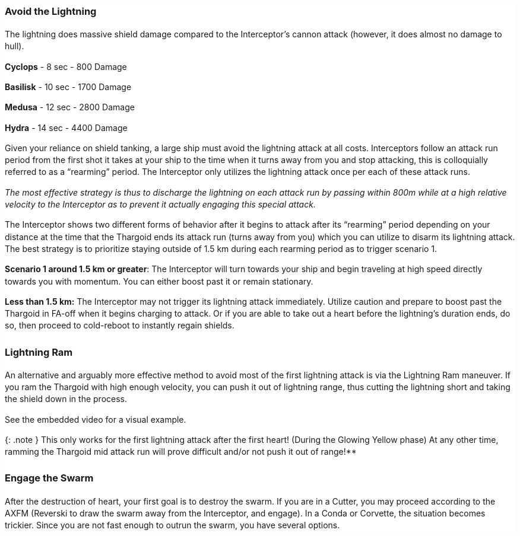 ### Avoid the Lightning

The lightning does massive shield damage compared to the Interceptor’s cannon attack (however, it does almost no damage to hull).

**Cyclops** \- 8 sec - 800 Damage

**Basilisk** \- 10 sec - 1700 Damage

**Medusa** \- 12 sec - 2800 Damage

**Hydra** \- 14 sec - 4400 Damage

Given your reliance on shield tanking, a large ship must avoid the lightning attack at all costs. Interceptors follow an attack run period from the first shot it takes at your ship to the time when it turns away from you and stop attacking, this is colloquially referred to as a “rearming” period. The Interceptor only utilizes the lightning attack once per each of these attack runs.

*The most effective strategy is thus to discharge the lightning on each attack run by passing within 800m while at a high relative velocity to the Interceptor as to prevent it actually engaging this special attack.*

The Interceptor shows two different forms of behavior after it begins to attack after its “rearming” period depending on your distance at the time that the Thargoid ends its attack run (turns away from you) which you can utilize to disarm its lightning attack. The best strategy is to prioritize staying outside of 1.5 km during each rearming period as to trigger scenario 1.

**Scenario 1 around 1.5 km or greater**: The Interceptor will turn towards your ship and begin traveling at high speed directly towards you with momentum. You can either boost past it or remain stationary.

**Less than 1.5 km:** The Interceptor may not trigger its lightning attack immediately. Utilize caution and prepare to boost past the Thargoid in FA-off when it begins charging to attack. Or if you are able to take out a heart before the lightning’s duration ends, do so, then proceed to cold-reboot to instantly regain shields.

### Lightning Ram

An alternative and arguably more effective method to avoid most of the first lightning attack is via the Lightning Ram maneuver. If you ram the Thargoid with high enough velocity, you can push it out of lightning range, thus cutting the lightning short and taking the shield down in the process.  
  
See the embedded video for a visual example.

<iframe src="https://www.youtube.com/embed/ybSmZGRqGbU" title="YouTube video player" frameborder="0" allow="accelerometer; autoplay; clipboard-write; encrypted-media; gyroscope; picture-in-picture" allowfullscreen></iframe>

{: .note }
This only works for the first lightning attack after the first heart! (During the Glowing Yellow phase) At any other time, ramming the Thargoid mid attack run will prove difficult and/or not push it out of range!**

### Engage the Swarm

After the destruction of heart, your first goal is to destroy the swarm. If you are in a Cutter, you may proceed according to the AXFM (Reverski to draw the swarm away from the Interceptor, and engage). In a Conda or Corvette, the situation becomes trickier. Since you are not fast enough to outrun the swarm, you have several options.
